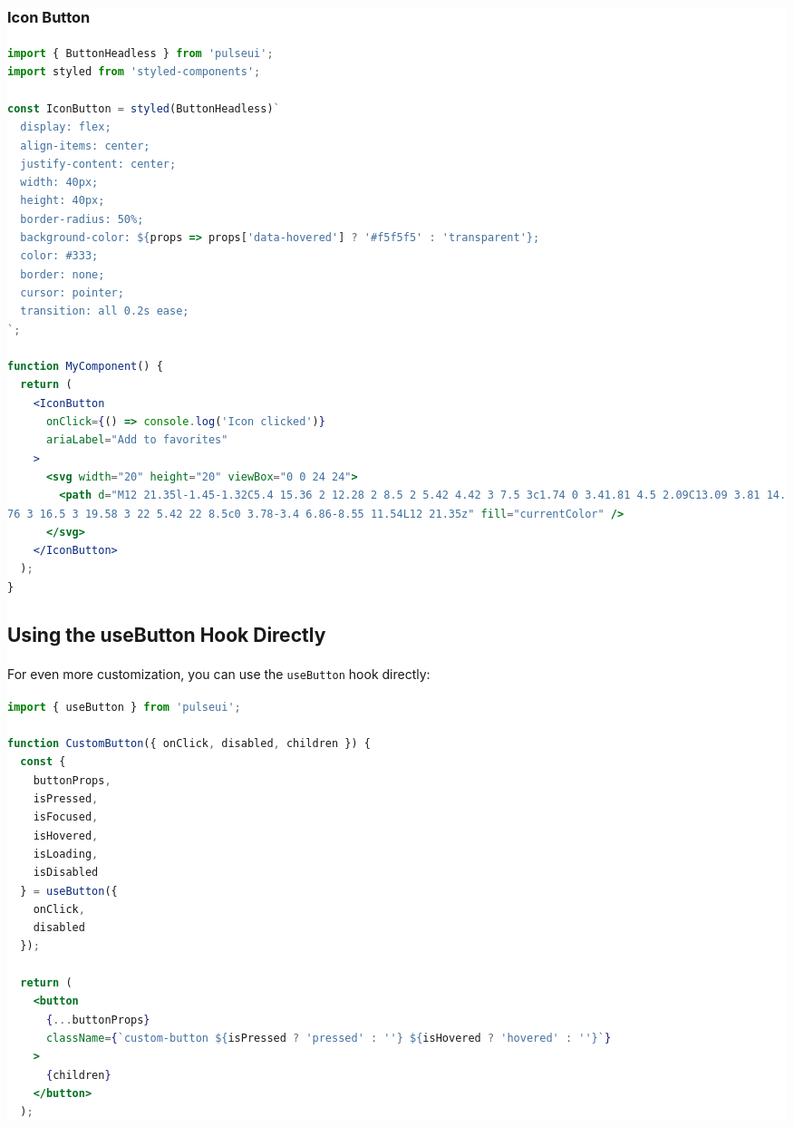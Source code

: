 ### Icon Button

```jsx
import { ButtonHeadless } from 'pulseui';
import styled from 'styled-components';

const IconButton = styled(ButtonHeadless)`
  display: flex;
  align-items: center;
  justify-content: center;
  width: 40px;
  height: 40px;
  border-radius: 50%;
  background-color: ${props => props['data-hovered'] ? '#f5f5f5' : 'transparent'};
  color: #333;
  border: none;
  cursor: pointer;
  transition: all 0.2s ease;
`;

function MyComponent() {
  return (
    <IconButton 
      onClick={() => console.log('Icon clicked')}
      ariaLabel="Add to favorites"
    >
      <svg width="20" height="20" viewBox="0 0 24 24">
        <path d="M12 21.35l-1.45-1.32C5.4 15.36 2 12.28 2 8.5 2 5.42 4.42 3 7.5 3c1.74 0 3.41.81 4.5 2.09C13.09 3.81 14.76 3 16.5 3 19.58 3 22 5.42 22 8.5c0 3.78-3.4 6.86-8.55 11.54L12 21.35z" fill="currentColor" />
      </svg>
    </IconButton>
  );
}
```

## Using the useButton Hook Directly

For even more customization, you can use the `useButton` hook directly:

```jsx
import { useButton } from 'pulseui';

function CustomButton({ onClick, disabled, children }) {
  const { 
    buttonProps, 
    isPressed, 
    isFocused, 
    isHovered, 
    isLoading, 
    isDisabled 
  } = useButton({
    onClick,
    disabled
  });
  
  return (
    <button 
      {...buttonProps} 
      className={`custom-button ${isPressed ? 'pressed' : ''} ${isHovered ? 'hovered' : ''}`}
    >
      {children}
    </button>
  );
```